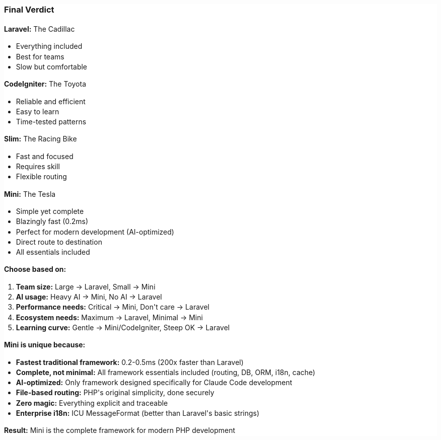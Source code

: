 ### **Final Verdict**

**Laravel:** The Cadillac
- Everything included
- Best for teams
- Slow but comfortable

**CodeIgniter:** The Toyota
- Reliable and efficient
- Easy to learn
- Time-tested patterns

**Slim:** The Racing Bike
- Fast and focused
- Requires skill
- Flexible routing

**Mini:** The Tesla
- Simple yet complete
- Blazingly fast (0.2ms)
- Perfect for modern development (AI-optimized)
- Direct route to destination
- All essentials included

**Choose based on:**
1. **Team size:** Large → Laravel, Small → Mini
2. **AI usage:** Heavy AI → Mini, No AI → Laravel
3. **Performance needs:** Critical → Mini, Don't care → Laravel
4. **Ecosystem needs:** Maximum → Laravel, Minimal → Mini
5. **Learning curve:** Gentle → Mini/CodeIgniter, Steep OK → Laravel

**Mini is unique because:**
- **Fastest traditional framework:** 0.2-0.5ms (200x faster than Laravel)
- **Complete, not minimal:** All framework essentials included (routing, DB, ORM, i18n, cache)
- **AI-optimized:** Only framework designed specifically for Claude Code development
- **File-based routing:** PHP's original simplicity, done securely
- **Zero magic:** Everything explicit and traceable
- **Enterprise i18n:** ICU MessageFormat (better than Laravel's basic strings)

**Result:** Mini is the complete framework for modern PHP development
